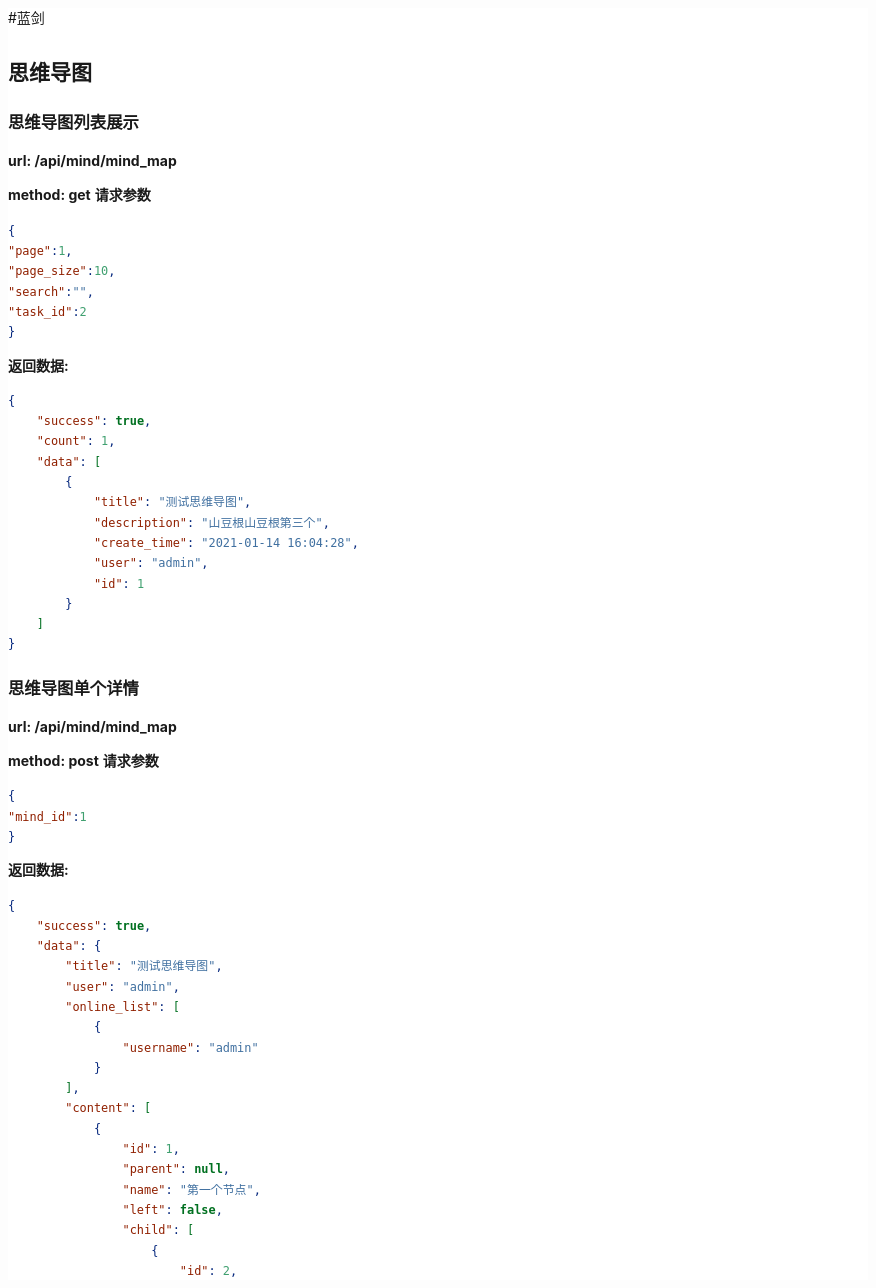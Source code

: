 #蓝剑
## 思维导图
### 思维导图列表展示
**url: /api/mind/mind_map**

**method: get**
**请求参数**
```json
{
"page":1,
"page_size":10,
"search":"",
"task_id":2
}
```

**返回数据:**
```json
{
    "success": true,
    "count": 1,
    "data": [
        {
            "title": "测试思维导图",
            "description": "山豆根山豆根第三个",
            "create_time": "2021-01-14 16:04:28",
            "user": "admin",
            "id": 1
        }
    ]
}
```
### 思维导图单个详情
**url: /api/mind/mind_map**

**method: post**
**请求参数**
```json
{
"mind_id":1
}
```

**返回数据:**
```json
{
    "success": true,
    "data": {
        "title": "测试思维导图",
        "user": "admin",
        "online_list": [
            {
                "username": "admin"
            }
        ],
        "content": [
            {
                "id": 1,
                "parent": null,
                "name": "第一个节点",
                "left": false,
                "child": [
                    {
                        "id": 2,
```